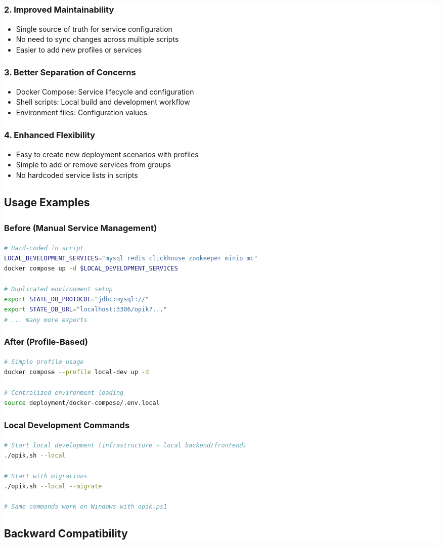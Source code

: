 ### 2. Improved Maintainability
- Single source of truth for service configuration
- No need to sync changes across multiple scripts
- Easier to add new profiles or services

### 3. Better Separation of Concerns
- Docker Compose: Service lifecycle and configuration
- Shell scripts: Local build and development workflow
- Environment files: Configuration values

### 4. Enhanced Flexibility
- Easy to create new deployment scenarios with profiles
- Simple to add or remove services from groups
- No hardcoded service lists in scripts

## Usage Examples

### Before (Manual Service Management)
```bash
# Hard-coded in script
LOCAL_DEVELOPMENT_SERVICES="mysql redis clickhouse zookeeper minio mc"
docker compose up -d $LOCAL_DEVELOPMENT_SERVICES

# Duplicated environment setup
export STATE_DB_PROTOCOL="jdbc:mysql://"
export STATE_DB_URL="localhost:3306/opik?..."
# ... many more exports
```

### After (Profile-Based)
```bash
# Simple profile usage
docker compose --profile local-dev up -d

# Centralized environment loading
source deployment/docker-compose/.env.local
```

### Local Development Commands
```bash
# Start local development (infrastructure + local backend/frontend)
./opik.sh --local

# Start with migrations
./opik.sh --local --migrate

# Same commands work on Windows with opik.ps1
```

## Backward Compatibility

